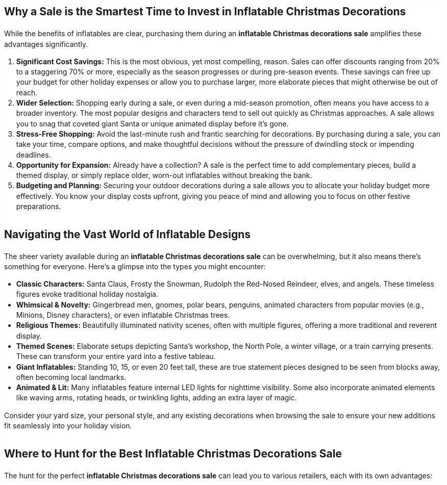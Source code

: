 Why a Sale is the Smartest Time to Invest in Inflatable Christmas Decorations
-----------------------------------------------------------------------------

While the benefits of inflatables are clear, purchasing them during an **inflatable Christmas decorations sale** amplifies these advantages significantly.

1. **Significant Cost Savings:** This is the most obvious, yet most compelling, reason. Sales can offer discounts ranging from 20% to a staggering 70% or more, especially as the season progresses or during pre-season events. These savings can free up your budget for other holiday expenses or allow you to purchase larger, more elaborate pieces that might otherwise be out of reach.
2. **Wider Selection:** Shopping early during a sale, or even during a mid-season promotion, often means you have access to a broader inventory. The most popular designs and characters tend to sell out quickly as Christmas approaches. A sale allows you to snag that coveted giant Santa or unique animated display before it’s gone.
3. **Stress-Free Shopping:** Avoid the last-minute rush and frantic searching for decorations. By purchasing during a sale, you can take your time, compare options, and make thoughtful decisions without the pressure of dwindling stock or impending deadlines.
4. **Opportunity for Expansion:** Already have a collection? A sale is the perfect time to add complementary pieces, build a themed display, or simply replace older, worn-out inflatables without breaking the bank.
5. **Budgeting and Planning:** Securing your outdoor decorations during a sale allows you to allocate your holiday budget more effectively. You know your display costs upfront, giving you peace of mind and allowing you to focus on other festive preparations.

Navigating the Vast World of Inflatable Designs
-----------------------------------------------

The sheer variety available during an **inflatable Christmas decorations sale** can be overwhelming, but it also means there’s something for everyone. Here’s a glimpse into the types you might encounter:

* **Classic Characters:** Santa Claus, Frosty the Snowman, Rudolph the Red-Nosed Reindeer, elves, and angels. These timeless figures evoke traditional holiday nostalgia.
* **Whimsical & Novelty:** Gingerbread men, gnomes, polar bears, penguins, animated characters from popular movies (e.g., Minions, Disney characters), or even inflatable Christmas trees.
* **Religious Themes:** Beautifully illuminated nativity scenes, often with multiple figures, offering a more traditional and reverent display.
* **Themed Scenes:** Elaborate setups depicting Santa’s workshop, the North Pole, a winter village, or a train carrying presents. These can transform your entire yard into a festive tableau.
* **Giant Inflatables:** Standing 10, 15, or even 20 feet tall, these are true statement pieces designed to be seen from blocks away, often becoming local landmarks.
* **Animated & Lit:** Many inflatables feature internal LED lights for nighttime visibility. Some also incorporate animated elements like waving arms, rotating heads, or twinkling lights, adding an extra layer of magic.

Consider your yard size, your personal style, and any existing decorations when browsing the sale to ensure your new additions fit seamlessly into your holiday vision.

Where to Hunt for the Best Inflatable Christmas Decorations Sale
----------------------------------------------------------------

The hunt for the perfect **inflatable Christmas decorations sale** can lead you to various retailers, each with its own advantages:

